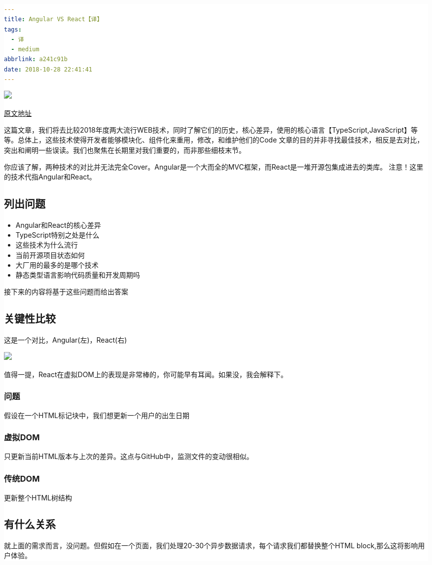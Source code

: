 ```yaml
---
title: Angular VS React【译】
tags:
  - 译
  - medium
abbrlink: a241c91b
date: 2018-10-28 22:41:41
---
```

![](http://or0g12e5e.bkt.clouddn.com/2018-10-28-030052.jpg)

[原文地址](https://medium.freecodecamp.org/a-comparison-between-angular-and-react-and-their-core-languages-9de52f485a76)

这篇文章，我们将去比较2018年度两大流行WEB技术，同时了解它们的历史，核心差异，使用的核心语言【TypeScript,JavaScript】等等。总体上，这些技术使得开发者能够模块化、组件化来重用，修改，和维护他们的Code
文章的目的并非寻找最佳技术，相反是去对比，突出和阐明一些误读。我们也聚焦在长期里对我们重要的，而非那些细枝末节。

你应该了解，两种技术的对比并无法完全Cover。Angular是一个大而全的MVC框架，而React是一堆开源包集成进去的类库。
注意！这里的技术代指Angular和React。

## 列出问题
- Angular和React的核心差异
- TypeScript特别之处是什么
- 这些技术为什么流行
- 当前开源项目状态如何
- 大厂用的最多的是哪个技术
- 静态类型语言影响代码质量和开发周期吗

接下来的内容将基于这些问题而给出答案

## 关键性比较
这是一个对比，Angular(左)，React(右)

![](http://or0g12e5e.bkt.clouddn.com/2018-10-28-081158.jpg)

值得一提，React在虚拟DOM上的表现是非常棒的，你可能早有耳闻。如果没，我会解释下。

### 问题
假设在一个HTML标记块中，我们想更新一个用户的出生日期

### 虚拟DOM
只更新当前HTML版本与上次的差异。这点与GitHub中，监测文件的变动很相似。

### 传统DOM
更新整个HTML树结构

## 有什么关系
就上面的需求而言，没问题。但假如在一个页面，我们处理20-30个异步数据请求，每个请求我们都替换整个HTML block,那么这将影响用户体验。
